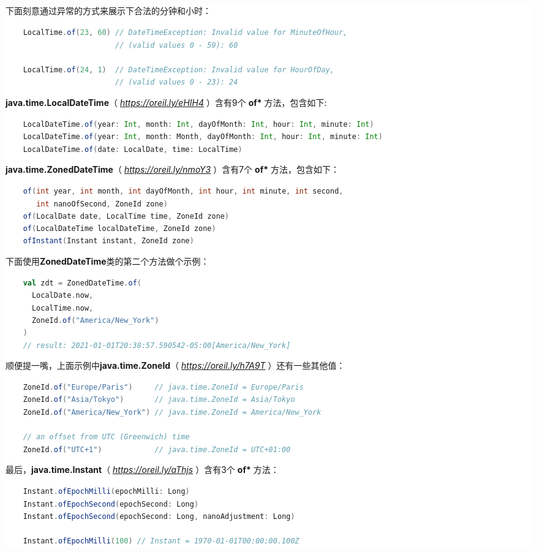 下面刻意通过异常的方式来展示下合法的分钟和小时：

```scala
    LocalTime.of(23, 60) // DateTimeException: Invalid value for MinuteOfHour,
                         // (valid values 0 - 59): 60

    LocalTime.of(24, 1)  // DateTimeException: Invalid value for HourOfDay,
                         // (valid values 0 - 23): 24
```

**java.time.LocalDateTime**（ *https://oreil.ly/eHIH4* ）含有9个 __of*__ 方法，包含如下:

```scala
    LocalDateTime.of(year: Int, month: Int, dayOfMonth: Int, hour: Int, minute: Int)
    LocalDateTime.of(year: Int, month: Month, dayOfMonth: Int, hour: Int, minute: Int)
    LocalDateTime.of(date: LocalDate, time: LocalTime)
```

**java.time.ZonedDateTime**（ *https://oreil.ly/nmoY3* ）含有7个 __of*__ 方法，包含如下：

```scala
    of(int year, int month, int dayOfMonth, int hour, int minute, int second, 
       int nanoOfSecond, ZoneId zone)
    of(LocalDate date, LocalTime time, ZoneId zone)
    of(LocalDateTime localDateTime, ZoneId zone)
    ofInstant(Instant instant, ZoneId zone)
```

下面使用**ZonedDateTime**类的第二个方法做个示例：

```scala
    val zdt = ZonedDateTime.of(
      LocalDate.now,
      LocalTime.now,
      ZoneId.of("America/New_York")
    )
    // result: 2021-01-01T20:38:57.590542-05:00[America/New_York]
```

顺便提一嘴，上面示例中**java.time.ZoneId**（ *https://oreil.ly/h7A9T* ）还有一些其他值：

```scala
    ZoneId.of("Europe/Paris")     // java.time.ZoneId = Europe/Paris
    ZoneId.of("Asia/Tokyo")       // java.time.ZoneId = Asia/Tokyo
    ZoneId.of("America/New_York") // java.time.ZoneId = America/New_York

    // an offset from UTC (Greenwich) time
    ZoneId.of("UTC+1")            // java.time.ZoneId = UTC+01:00
```

最后，**java.time.Instant**（ *https://oreil.ly/aThjs* ）含有3个 __of*__ 方法：

```scala
    Instant.ofEpochMilli(epochMilli: Long)
    Instant.ofEpochSecond(epochSecond: Long)
    Instant.ofEpochSecond(epochSecond: Long, nanoAdjustment: Long)

    Instant.ofEpochMilli(100) // Instant = 1970-01-01T00:00:00.100Z
```
